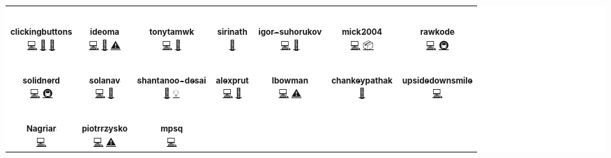 
<table>
  <tr>
    <td align="center"><a href="https://github.com/clickingbuttons"><img src="https://avatars1.githubusercontent.com/u/43246297?v=4" width="100px;" alt=""/><br /><sub><b>clickingbuttons</b></sub></a><br /><a href="https://github.com/questdb/questdb/commits?author=clickingbuttons" title="Code">💻</a> <a href="#ideas-clickingbuttons" title="Ideas, Planning, & Feedback">🤔</a> <a href="#userTesting-clickingbuttons" title="User Testing">📓</a></td>
    <td align="center"><a href="https://github.com/ideoma"><img src="https://avatars0.githubusercontent.com/u/2159629?v=4" width="100px;" alt=""/><br /><sub><b>ideoma</b></sub></a><br /><a href="https://github.com/questdb/questdb/commits?author=ideoma" title="Code">💻</a> <a href="#userTesting-ideoma" title="User Testing">📓</a> <a href="https://github.com/questdb/questdb/commits?author=ideoma" title="Tests">⚠️</a></td>
    <td align="center"><a href="https://github.com/tonytamwk"><img src="https://avatars2.githubusercontent.com/u/20872271?v=4" width="100px;" alt=""/><br /><sub><b>tonytamwk</b></sub></a><br /><a href="https://github.com/questdb/questdb/commits?author=tonytamwk" title="Code">💻</a> <a href="#userTesting-tonytamwk" title="User Testing">📓</a></td>
    <td align="center"><a href="http://sirinath.com/"><img src="https://avatars2.githubusercontent.com/u/637415?v=4" width="100px;" alt=""/><br /><sub><b>sirinath</b></sub></a><br /><a href="#ideas-sirinath" title="Ideas, Planning, & Feedback">🤔</a></td>
    <td align="center"><a href="https://www.linkedin.com/in/suhorukov"><img src="https://avatars1.githubusercontent.com/u/10332206?v=4" width="100px;" alt=""/><br /><sub><b>igor-suhorukov</b></sub></a><br /><a href="https://github.com/questdb/questdb/commits?author=igor-suhorukov" title="Code">💻</a> <a href="#ideas-igor-suhorukov" title="Ideas, Planning, & Feedback">🤔</a></td>
    <td align="center"><a href="https://github.com/mick2004"><img src="https://avatars1.githubusercontent.com/u/2042132?v=4" width="100px;" alt=""/><br /><sub><b>mick2004</b></sub></a><br /><a href="https://github.com/questdb/questdb/commits?author=mick2004" title="Code">💻</a> <a href="#platform-mick2004" title="Packaging/porting to new platform">📦</a></td>
    <td align="center"><a href="https://rawkode.com"><img src="https://avatars3.githubusercontent.com/u/145816?v=4" width="100px;" alt=""/><br /><sub><b>rawkode</b></sub></a><br /><a href="https://github.com/questdb/questdb/commits?author=rawkode" title="Code">💻</a> <a href="#infra-rawkode" title="Infrastructure (Hosting, Build-Tools, etc)">🚇</a></td>
  </tr>
  <tr>
    <td align="center"><a href="https://solidnerd.dev"><img src="https://avatars0.githubusercontent.com/u/886383?v=4" width="100px;" alt=""/><br /><sub><b>solidnerd</b></sub></a><br /><a href="https://github.com/questdb/questdb/commits?author=solidnerd" title="Code">💻</a> <a href="#infra-solidnerd" title="Infrastructure (Hosting, Build-Tools, etc)">🚇</a></td>
    <td align="center"><a href="http://solanav.github.io"><img src="https://avatars1.githubusercontent.com/u/32469597?v=4" width="100px;" alt=""/><br /><sub><b>solanav</b></sub></a><br /><a href="https://github.com/questdb/questdb/commits?author=solanav" title="Code">💻</a> <a href="https://github.com/questdb/questdb/commits?author=solanav" title="Documentation">📖</a></td>
    <td align="center"><a href="https://shantanoo-desai.github.io"><img src="https://avatars1.githubusercontent.com/u/12070966?v=4" width="100px;" alt=""/><br /><sub><b>shantanoo-desai</b></sub></a><br /><a href="#blog-shantanoo-desai" title="Blogposts">📝</a> <a href="#example-shantanoo-desai" title="Examples">💡</a></td>
    <td align="center"><a href="http://alexprut.com"><img src="https://avatars2.githubusercontent.com/u/1648497?v=4" width="100px;" alt=""/><br /><sub><b>alexprut</b></sub></a><br /><a href="https://github.com/questdb/questdb/commits?author=alexprut" title="Code">💻</a> <a href="#maintenance-alexprut" title="Maintenance">🚧</a></td>
    <td align="center"><a href="https://github.com/lbowman"><img src="https://avatars1.githubusercontent.com/u/1477427?v=4" width="100px;" alt=""/><br /><sub><b>lbowman</b></sub></a><br /><a href="https://github.com/questdb/questdb/commits?author=lbowman" title="Code">💻</a> <a href="https://github.com/questdb/questdb/commits?author=lbowman" title="Tests">⚠️</a></td>
    <td align="center"><a href="https://tutswiki.com/"><img src="https://avatars1.githubusercontent.com/u/424822?v=4" width="100px;" alt=""/><br /><sub><b>chankeypathak</b></sub></a><br /><a href="#blog-chankeypathak" title="Blogposts">📝</a></td>
    <td align="center"><a href="https://github.com/upsidedownsmile"><img src="https://avatars0.githubusercontent.com/u/26444088?v=4" width="100px;" alt=""/><br /><sub><b>upsidedownsmile</b></sub></a><br /><a href="https://github.com/questdb/questdb/commits?author=upsidedownsmile" title="Code">💻</a></td>
  </tr>
  <tr>
    <td align="center"><a href="https://github.com/Nagriar"><img src="https://avatars0.githubusercontent.com/u/2361099?v=4" width="100px;" alt=""/><br /><sub><b>Nagriar</b></sub></a><br /><a href="https://github.com/questdb/questdb/commits?author=Nagriar" title="Code">💻</a></td>
    <td align="center"><a href="https://github.com/piotrrzysko"><img src="https://avatars.githubusercontent.com/u/6481553?v=4" width="100px;" alt=""/><br /><sub><b>piotrrzysko</b></sub></a><br /><a href="https://github.com/questdb/questdb/commits?author=piotrrzysko" title="Code">💻</a> <a href="https://github.com/questdb/questdb/commits?author=piotrrzysko" title="Tests">⚠️</a></td>
    <td align="center"><a href="https://github.com/mpsq/dotfiles"><img src="https://avatars.githubusercontent.com/u/5734722?v=4" width="100px;" alt=""/><br /><sub><b>mpsq</b></sub></a><br /><a href="https://github.com/questdb/questdb/commits?author=mpsq" title="Code">💻</a></td>